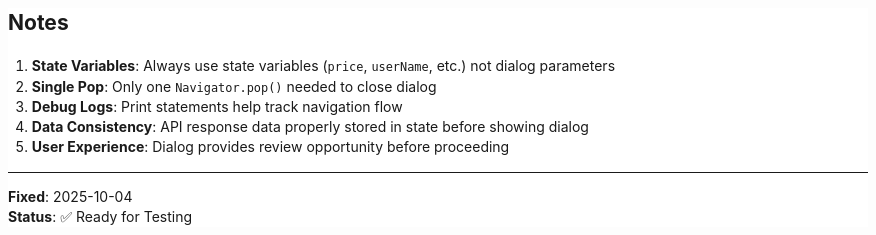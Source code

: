 
## Notes

1. **State Variables**: Always use state variables (`price`, `userName`, etc.) not dialog parameters
2. **Single Pop**: Only one `Navigator.pop()` needed to close dialog
3. **Debug Logs**: Print statements help track navigation flow
4. **Data Consistency**: API response data properly stored in state before showing dialog
5. **User Experience**: Dialog provides review opportunity before proceeding

---

**Fixed**: 2025-10-04  
**Status**: ✅ Ready for Testing
